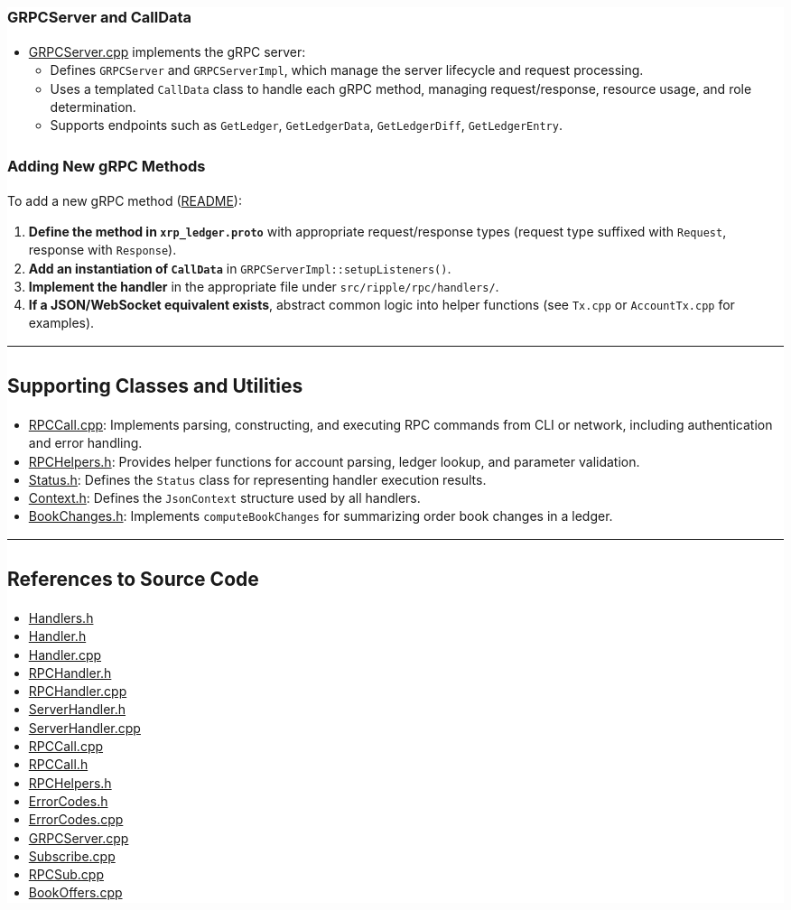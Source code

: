 ### GRPCServer and CallData

- [GRPCServer.cpp](https://github.com/XRPLF/rippled/blob/develop/src/xrpld/app/main/GRPCServer.cpp) implements the gRPC server:
  - Defines `GRPCServer` and `GRPCServerImpl`, which manage the server lifecycle and request processing.
  - Uses a templated `CallData` class to handle each gRPC method, managing request/response, resource usage, and role determination.
  - Supports endpoints such as `GetLedger`, `GetLedgerData`, `GetLedgerDiff`, `GetLedgerEntry`.

### Adding New gRPC Methods

To add a new gRPC method ([README](https://github.com/XRPLF/rippled/blob/develop/include/xrpl/proto/org/xrpl/rpc/v1/README.md)):

1. **Define the method in `xrp_ledger.proto`** with appropriate request/response types (request type suffixed with `Request`, response with `Response`).
2. **Add an instantiation of `CallData`** in `GRPCServerImpl::setupListeners()`.
3. **Implement the handler** in the appropriate file under `src/ripple/rpc/handlers/`.
4. **If a JSON/WebSocket equivalent exists**, abstract common logic into helper functions (see `Tx.cpp` or `AccountTx.cpp` for examples).

---

## Supporting Classes and Utilities

- [RPCCall.cpp](https://github.com/XRPLF/rippled/blob/develop/src/xrpld/net/detail/RPCCall.cpp): Implements parsing, constructing, and executing RPC commands from CLI or network, including authentication and error handling.
- [RPCHelpers.h](https://github.com/XRPLF/rippled/blob/develop/src/xrpld/rpc/detail/RPCHelpers.h): Provides helper functions for account parsing, ledger lookup, and parameter validation.
- [Status.h](https://github.com/XRPLF/rippled/blob/develop/src/xrpld/rpc/Status.h): Defines the `Status` class for representing handler execution results.
- [Context.h](https://github.com/XRPLF/rippled/blob/develop/src/xrpld/rpc/Context.h): Defines the `JsonContext` structure used by all handlers.
- [BookChanges.h](https://github.com/XRPLF/rippled/blob/develop/src/xrpld/rpc/BookChanges.h): Implements `computeBookChanges` for summarizing order book changes in a ledger.

---

## References to Source Code

- [Handlers.h](https://github.com/XRPLF/rippled/blob/develop/src/xrpld/rpc/handlers/Handlers.h)
- [Handler.h](https://github.com/XRPLF/rippled/blob/develop/src/xrpld/rpc/detail/Handler.h)
- [Handler.cpp](https://github.com/XRPLF/rippled/blob/develop/src/xrpld/rpc/detail/Handler.cpp)
- [RPCHandler.h](https://github.com/XRPLF/rippled/blob/develop/src/xrpld/rpc/RPCHandler.h)
- [RPCHandler.cpp](https://github.com/XRPLF/rippled/blob/develop/src/xrpld/rpc/detail/RPCHandler.cpp)
- [ServerHandler.h](https://github.com/XRPLF/rippled/blob/develop/src/xrpld/rpc/ServerHandler.h)
- [ServerHandler.cpp](https://github.com/XRPLF/rippled/blob/develop/src/xrpld/rpc/detail/ServerHandler.cpp)
- [RPCCall.cpp](https://github.com/XRPLF/rippled/blob/develop/src/xrpld/net/detail/RPCCall.cpp)
- [RPCCall.h](https://github.com/XRPLF/rippled/blob/develop/src/xrpld/net/RPCCall.h)
- [RPCHelpers.h](https://github.com/XRPLF/rippled/blob/develop/src/xrpld/rpc/detail/RPCHelpers.h)
- [ErrorCodes.h](https://github.com/XRPLF/rippled/blob/develop/include/xrpl/protocol/ErrorCodes.h)
- [ErrorCodes.cpp](https://github.com/XRPLF/rippled/tree/develop/src/libxrpl/protocol/ErrorCodes.cpp)
- [GRPCServer.cpp](https://github.com/XRPLF/rippled/blob/develop/src/xrpld/app/main/GRPCServer.cpp)
- [Subscribe.cpp](https://github.com/XRPLF/rippled/blob/develop/src/xrpld/rpc/handlers/Subscribe.cpp)
- [RPCSub.cpp](https://github.com/XRPLF/rippled/blob/develop/src/xrpld/net/detail/RPCSub.cpp)
- [BookOffers.cpp](https://github.com/XRPLF/rippled/blob/develop/src/xrpld/rpc/handlers/BookOffers.cpp)